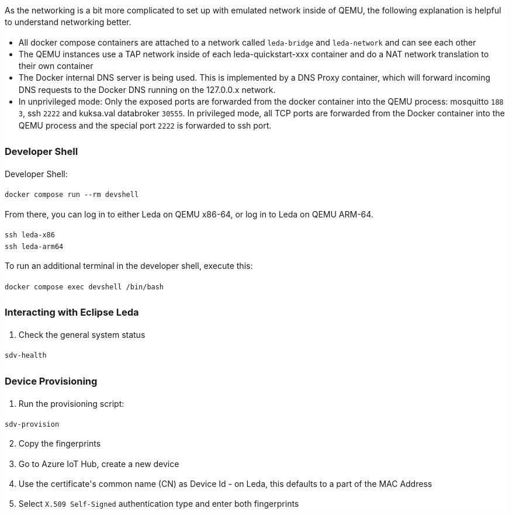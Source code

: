 
As the networking is a bit more complicated to set up with emulated network inside of QEMU, the following explanation is helpful to understand networking better.

- All docker compose containers are attached to a network called `leda-bridge` and `leda-network` and can see each other
- The QEMU instances use a TAP network inside of each leda-quickstart-xxx container and do a NAT network translation to their own container
- The Docker internal DNS server is being used. This is implemented by a DNS Proxy container, which will forward incoming DNS requests to the Docker DNS running on the 127.0.0.x network.
- In unprivileged mode: Only the exposed ports are forwarded from the docker container into the QEMU process: mosquitto `1883`, ssh `2222` and kuksa.val databroker `30555`.
  In privileged mode, all TCP ports are forwarded from the Docker container into the QEMU process and the special port `2222` is forwarded to ssh port.

### Developer Shell

Developer Shell:

```shell
docker compose run --rm devshell
```

From there, you can log in to either Leda on QEMU x86-64, or log in to Leda on QEMU ARM-64.

```shell
ssh leda-x86
ssh leda-arm64
```

To run an additional terminal in the developer shell, execute this:

```shell
docker compose exec devshell /bin/bash
```

### Interacting with Eclipse Leda

1. Check the general system status

```shell
sdv-health
```

### Device Provisioning

1. Run the provisioning script:

```shell
sdv-provision
```

2. Copy the fingerprints

3. Go to Azure IoT Hub, create a new device

4. Use the certificate's common name (CN) as Device Id - on Leda, this defaults to a part of the MAC Address

5. Select `X.509 Self-Signed` authentication type and enter both fingerprints
